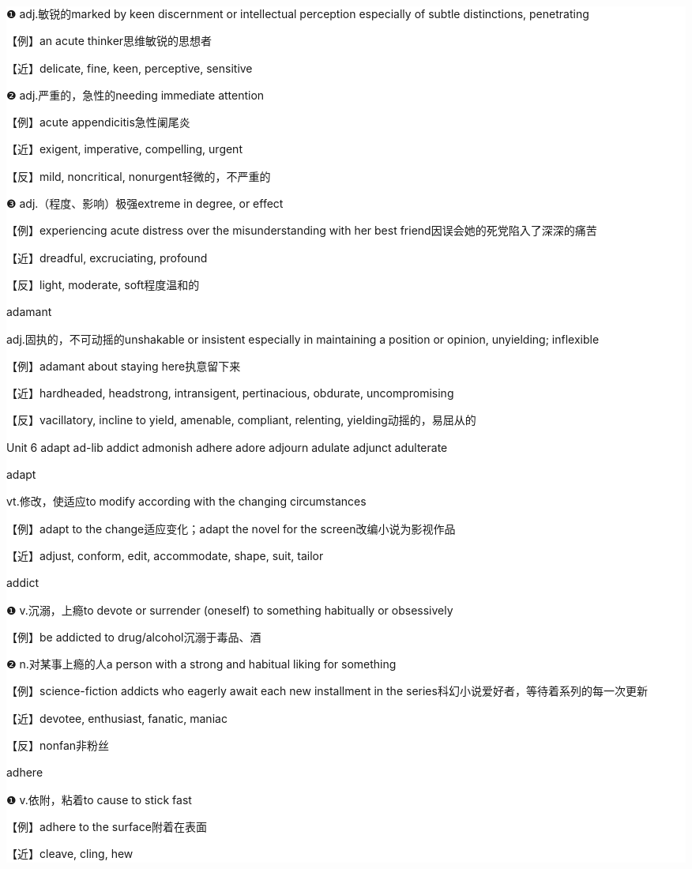 ❶ adj.敏锐的marked by keen discernment or intellectual perception especially of subtle distinctions, penetrating

【例】an acute thinker思维敏锐的思想者

【近】delicate, fine, keen, perceptive, sensitive

❷ adj.严重的，急性的needing immediate attention

【例】acute appendicitis急性阑尾炎

【近】exigent, imperative, compelling, urgent

【反】mild, noncritical, nonurgent轻微的，不严重的

❸ adj.（程度、影响）极强extreme in degree, or effect

【例】experiencing acute distress over the misunderstanding with her best friend因误会她的死党陷入了深深的痛苦

【近】dreadful, excruciating, profound

【反】light, moderate, soft程度温和的

adamant

adj.固执的，不可动摇的unshakable or insistent especially in maintaining a position or opinion, unyielding; inflexible

【例】adamant about staying here执意留下来

【近】hardheaded, headstrong, intransigent, pertinacious, obdurate, uncompromising

【反】vacillatory, incline to yield, amenable, compliant, relenting, yielding动摇的，易屈从的

Unit 6 adapt ad-lib addict admonish adhere adore adjourn adulate adjunct adulterate

adapt

vt.修改，使适应to modify according with the changing circumstances

【例】adapt to the change适应变化；adapt the novel for the screen改编小说为影视作品

【近】adjust, conform, edit, accommodate, shape, suit, tailor

addict

❶ v.沉溺，上瘾to devote or surrender (oneself) to something habitually or obsessively

【例】be addicted to drug/alcohol沉溺于毒品、酒

❷ n.对某事上瘾的人a person with a strong and habitual liking for something

【例】science-fiction addicts who eagerly await each new installment in the series科幻小说爱好者，等待着系列的每一次更新

【近】devotee, enthusiast, fanatic, maniac

【反】nonfan非粉丝

adhere

❶ v.依附，粘着to cause to stick fast

【例】adhere to the surface附着在表面

【近】cleave, cling, hew

